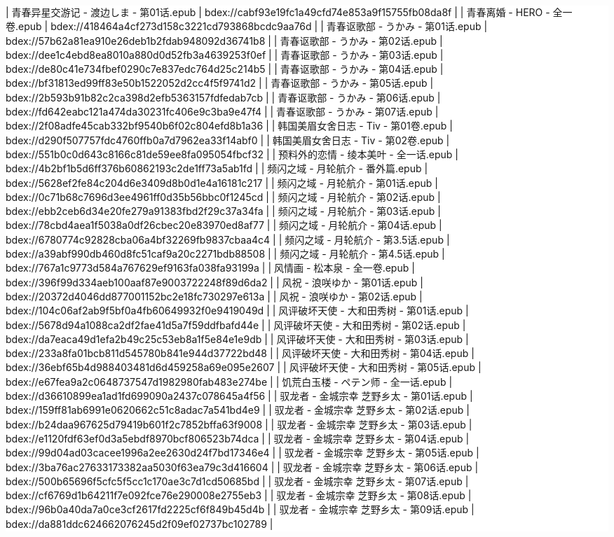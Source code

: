 | 青春异星交游记 - 渡边しま - 第01话.epub | bdex://cabf93e19fc1a49cfd74e853a9f15755fb08da8f |
| 青春离婚 - HERO - 全一卷.epub | bdex://418464a4cf273d158c3221cd793868bcdc9aa76d |
| 青春讴歌部 - うかみ - 第01话.epub | bdex://57b62a81ea910e26deb1b2fdab948092d36741b8 |
| 青春讴歌部 - うかみ - 第02话.epub | bdex://dee1c4ebd8ea8010a880d0d52fb3a4639253f0ef |
| 青春讴歌部 - うかみ - 第03话.epub | bdex://de80c41e734fbef0290c7e837edc764d25c214b5 |
| 青春讴歌部 - うかみ - 第04话.epub | bdex://bf31813ed99ff83e50b1522052d2cc4f5f9741d2 |
| 青春讴歌部 - うかみ - 第05话.epub | bdex://2b593b91b82c2ca398d2efb5363157fdfedab7cb |
| 青春讴歌部 - うかみ - 第06话.epub | bdex://fd642eabc121a474da30231fc406e9c3ba9e47f4 |
| 青春讴歌部 - うかみ - 第07话.epub | bdex://2f08adfe45cab332bf9540b6f02c804efd8b1a36 |
| 韩国美眉女舍日志 - Tiv - 第01卷.epub | bdex://d290f507757fdc4760ffb0a7d7962ea33f14abf0 |
| 韩国美眉女舍日志 - Tiv - 第02卷.epub | bdex://551b0c0d643c8166c81de59ee8fa095054fbcf32 |
| 预料外的恋情 - 绫本美叶 - 全一话.epub | bdex://4b2bf1b5d6ff376b60862193c2de1ff73a5ab1fd |
| 频闪之域 - 月轮航介 - 番外篇.epub | bdex://5628ef2fe84c204d6e3409d8b0d1e4a16181c217 |
| 频闪之域 - 月轮航介 - 第01话.epub | bdex://0c71b68c7696d3ee4961ff0d35b56bbc0f1245cd |
| 频闪之域 - 月轮航介 - 第02话.epub | bdex://ebb2ceb6d34e20fe279a91383fbd2f29c37a34fa |
| 频闪之域 - 月轮航介 - 第03话.epub | bdex://78cbd4aea1f5038a0df26cbec20e83970ed8af77 |
| 频闪之域 - 月轮航介 - 第04话.epub | bdex://6780774c92828cba06a4bf32269fb9837cbaa4c4 |
| 频闪之域 - 月轮航介 - 第3.5话.epub | bdex://a39abf990db460d8fc51caf9a20c2271bdb88508 |
| 频闪之域 - 月轮航介 - 第4.5话.epub | bdex://767a1c9773d584a767629ef9163fa038fa93199a |
| 风情画 - 松本泉 - 全一卷.epub | bdex://396f99d334aeb100aaf87e9003722248f89d6da2 |
| 风祝 - 浪咲ゆか - 第01话.epub | bdex://20372d4046dd877001152bc2e18fc730297e613a |
| 风祝 - 浪咲ゆか - 第02话.epub | bdex://104c06af2ab9f5bf0a4fb60649932f0e9419049d |
| 风评破坏天使 - 大和田秀树 - 第01话.epub | bdex://5678d94a1088ca2df2fae41d5a7f59ddfbafd44e |
| 风评破坏天使 - 大和田秀树 - 第02话.epub | bdex://da7eaca49d1efa2b49c25c53eb8a1f5e84e1e9db |
| 风评破坏天使 - 大和田秀树 - 第03话.epub | bdex://233a8fa01bcb811d545780b841e944d37722bd48 |
| 风评破坏天使 - 大和田秀树 - 第04话.epub | bdex://36ebf65b4d988403481d6d459258a69e095e2607 |
| 风评破坏天使 - 大和田秀树 - 第05话.epub | bdex://e67fea9a2c0648737547d1982980fab483e274be |
| 饥荒白玉楼 - ペテン师 - 全一话.epub | bdex://d36610899ea1ad1fd699090a2437c078645a4f56 |
| 驭龙者 - 金城宗幸 芝野乡太 - 第01话.epub | bdex://159ff81ab6991e0620662c51c8adac7a541bd4e9 |
| 驭龙者 - 金城宗幸 芝野乡太 - 第02话.epub | bdex://b24daa967625d79419b601f2c7852bffa63f9008 |
| 驭龙者 - 金城宗幸 芝野乡太 - 第03话.epub | bdex://e1120fdf63ef0d3a5ebdf8970bcf806523b74dca |
| 驭龙者 - 金城宗幸 芝野乡太 - 第04话.epub | bdex://99d04ad03cacee1996a2ee2630d24f7bd17346e4 |
| 驭龙者 - 金城宗幸 芝野乡太 - 第05话.epub | bdex://3ba76ac27633173382aa5030f63ea79c3d416604 |
| 驭龙者 - 金城宗幸 芝野乡太 - 第06话.epub | bdex://500b65696f5cfc5f5cc1c170ae3c7d1cd50685bd |
| 驭龙者 - 金城宗幸 芝野乡太 - 第07话.epub | bdex://cf6769d1b64211f7e092fce76e290008e2755eb3 |
| 驭龙者 - 金城宗幸 芝野乡太 - 第08话.epub | bdex://96b0a40da7a0ce3cf2617fd2225cf6f849b45d4b |
| 驭龙者 - 金城宗幸 芝野乡太 - 第09话.epub | bdex://da881ddc624662076245d2f09ef02737bc102789 |
